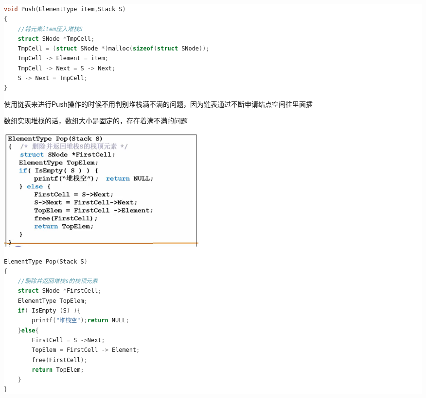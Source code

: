 ```c
void Push(ElementType item,Stack S)
{
	//将元素item压入堆栈S
	struct SNode *TmpCell;
    TmpCell = (struct SNode *)malloc(sizeof(struct SNode));
    TmpCell -> Element = item;
    TmpCell -> Next = S -> Next;
    S -> Next = TmpCell;
}
```

使用链表来进行Push操作的时候不用判别堆栈满不满的问题，因为链表通过不断申请结点空间往里面插

数组实现堆栈的话，数组大小是固定的，存在着满不满的问题



<img src="./数据结构-image\image-20220628050745839.png" alt="image-20220628050745839" style="zoom:50%;" />

```c
ElementType Pop(Stack S)
{
	//删除并返回堆栈s的栈顶元素
    struct SNode *FirstCell;
    ElementType TopElem;
    if( IsEmpty (S) ){
        printf("堆栈空");return NULL;
    }else{
        FirstCell = S ->Next;
        TopElem = FirstCell -> Element;
        free(FirstCell);
        return TopElem;
    }
}
```
